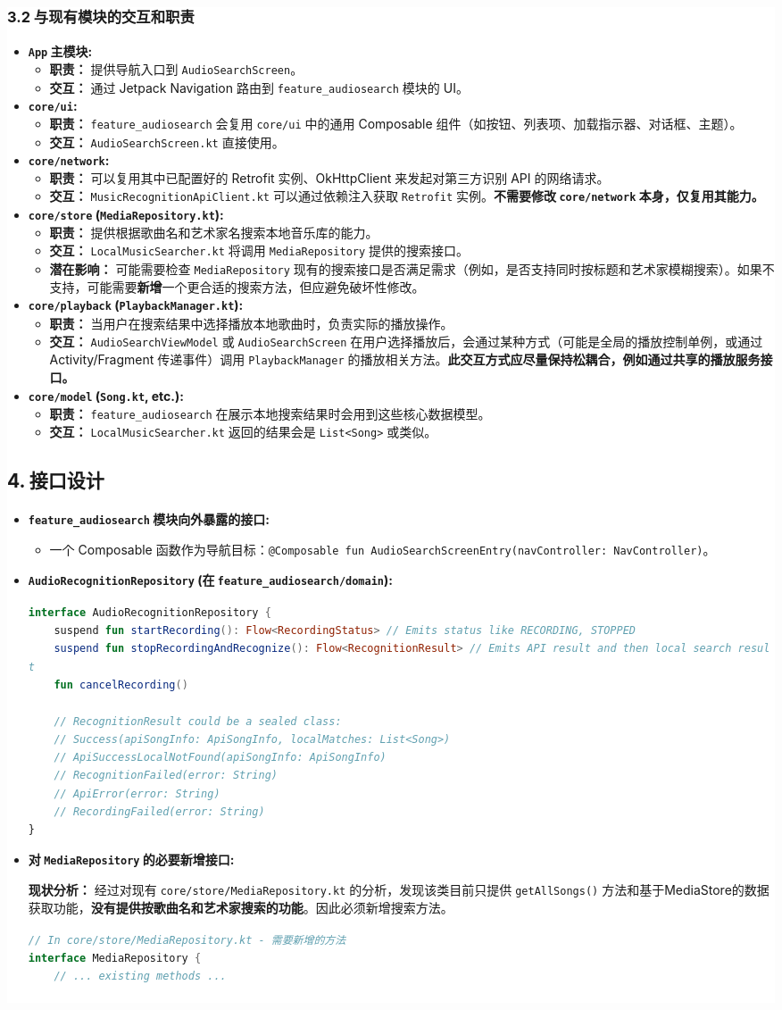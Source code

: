 
### 3.2 与现有模块的交互和职责

*   **`App` 主模块:**
    *   **职责：** 提供导航入口到 `AudioSearchScreen`。
    *   **交互：** 通过 Jetpack Navigation 路由到 `feature_audiosearch` 模块的 UI。
*   **`core/ui`:**
    *   **职责：** `feature_audiosearch` 会复用 `core/ui` 中的通用 Composable 组件（如按钮、列表项、加载指示器、对话框、主题）。
    *   **交互：** `AudioSearchScreen.kt` 直接使用。
*   **`core/network`:**
    *   **职责：** 可以复用其中已配置好的 Retrofit 实例、OkHttpClient 来发起对第三方识别 API 的网络请求。
    *   **交互：** `MusicRecognitionApiClient.kt` 可以通过依赖注入获取 `Retrofit` 实例。**不需要修改 `core/network` 本身，仅复用其能力。**
*   **`core/store` (`MediaRepository.kt`):**
    *   **职责：** 提供根据歌曲名和艺术家名搜索本地音乐库的能力。
    *   **交互：** `LocalMusicSearcher.kt` 将调用 `MediaRepository` 提供的搜索接口。
    *   **潜在影响：** 可能需要检查 `MediaRepository` 现有的搜索接口是否满足需求（例如，是否支持同时按标题和艺术家模糊搜索）。如果不支持，可能需要**新增**一个更合适的搜索方法，但应避免破坏性修改。
*   **`core/playback` (`PlaybackManager.kt`):**
    *   **职责：** 当用户在搜索结果中选择播放本地歌曲时，负责实际的播放操作。
    *   **交互：** `AudioSearchViewModel` 或 `AudioSearchScreen` 在用户选择播放后，会通过某种方式（可能是全局的播放控制单例，或通过 Activity/Fragment 传递事件）调用 `PlaybackManager` 的播放相关方法。**此交互方式应尽量保持松耦合，例如通过共享的播放服务接口。**
*   **`core/model` (`Song.kt`, etc.):**
    *   **职责：** `feature_audiosearch` 在展示本地搜索结果时会用到这些核心数据模型。
    *   **交互：** `LocalMusicSearcher.kt` 返回的结果会是 `List<Song>` 或类似。

## 4. 接口设计

*   **`feature_audiosearch` 模块向外暴露的接口:**
    *   一个 Composable 函数作为导航目标：`@Composable fun AudioSearchScreenEntry(navController: NavController)`。
*   **`AudioRecognitionRepository` (在 `feature_audiosearch/domain`):**
    ```kotlin
    interface AudioRecognitionRepository {
        suspend fun startRecording(): Flow<RecordingStatus> // Emits status like RECORDING, STOPPED
        suspend fun stopRecordingAndRecognize(): Flow<RecognitionResult> // Emits API result and then local search result
        fun cancelRecording()

        // RecognitionResult could be a sealed class:
        // Success(apiSongInfo: ApiSongInfo, localMatches: List<Song>)
        // ApiSuccessLocalNotFound(apiSongInfo: ApiSongInfo)
        // RecognitionFailed(error: String)
        // ApiError(error: String)
        // RecordingFailed(error: String)
    }
    ```
*   **对 `MediaRepository` 的必要新增接口:**
    
    **现状分析：** 经过对现有 `core/store/MediaRepository.kt` 的分析，发现该类目前只提供 `getAllSongs()` 方法和基于MediaStore的数据获取功能，**没有提供按歌曲名和艺术家搜索的功能**。因此必须新增搜索方法。
    
    ```kotlin
    // In core/store/MediaRepository.kt - 需要新增的方法
    interface MediaRepository {
        // ... existing methods ...
        